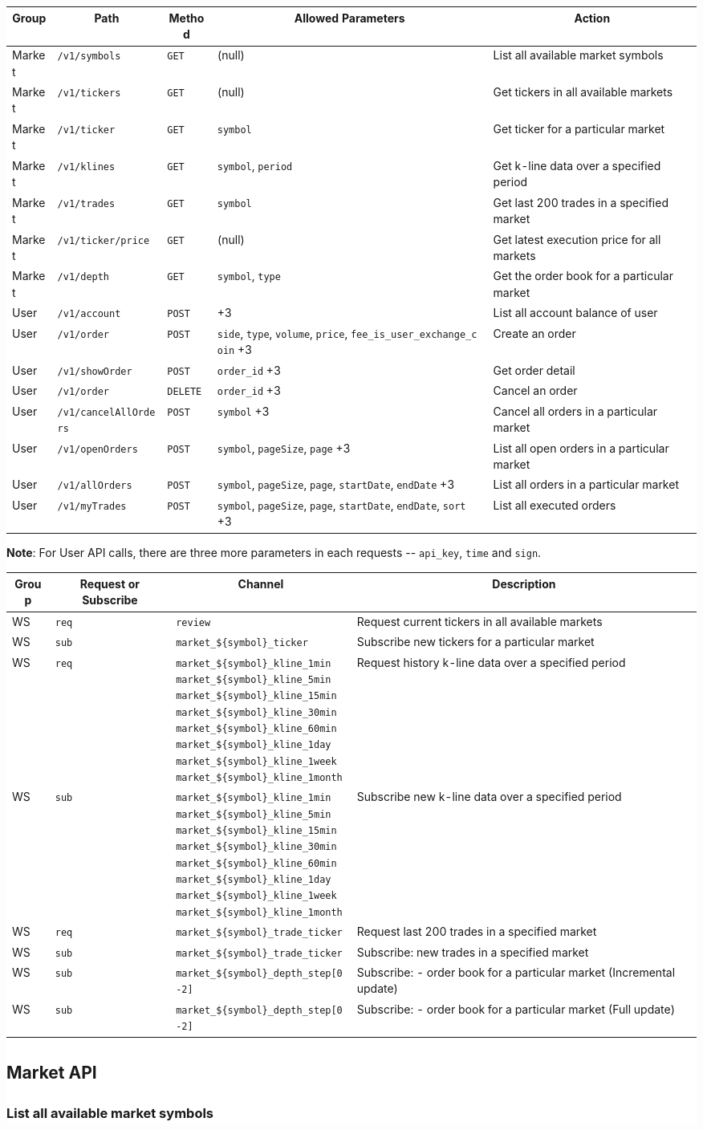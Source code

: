 | Group | Path | Method | Allowed Parameters | Action |
|-------|------|--------|--------------------|-------------|
| Market | `/v1/symbols` | `GET` | (null) | List all available market symbols|
| Market | `/v1/tickers` | `GET` | (null) | Get tickers in all available markets |
| Market | `/v1/ticker` | `GET` | `symbol` | Get ticker for a particular market | 
| Market | `/v1/klines` | `GET` | `symbol`, `period` | Get k-line data over a specified period |
| Market | `/v1/trades` | `GET` | `symbol` | Get last 200 trades in a specified market |
| Market | `/v1/ticker/price` | `GET` | (null) | Get latest execution price for all markets |
| Market | `/v1/depth` | `GET` | `symbol`, `type` | Get the order book for a particular market |
| User | `/v1/account` | `POST` | +3 | List all account balance of user |
| User | `/v1/order` | `POST` | `side`, `type`, `volume`, `price`, `fee_is_user_exchange_coin` +3 | Create an order |
| User | `/v1/showOrder` | `POST` | `order_id` +3 | Get order detail |
| User | `/v1/order` | `DELETE` | `order_id` +3 | Cancel an order |
| User | `/v1/cancelAllOrders` | `POST` | `symbol` +3 | Cancel all orders in a particular market |
| User | `/v1/openOrders` | `POST` | `symbol`, `pageSize`, `page` +3 | List all open orders in a particular market |
| User | `/v1/allOrders` | `POST` | `symbol`, `pageSize`, `page`, `startDate`, `endDate` +3 | List all orders in a particular market |
| User | `/v1/myTrades` | `POST` | `symbol`, `pageSize`, `page`, `startDate`, `endDate`, `sort` +3 | List all executed orders |

**Note**: For User API calls, there are three more parameters in each requests -- `api_key`, `time` and `sign`.


| Group | Request or Subscribe | Channel | Description |
|-------|---------|---------|-------------|
| WS | `req` | `review` | Request current tickers in all available markets |
| WS | `sub` | `market_${symbol}_ticker` | Subscribe new tickers for a particular market |
| WS | `req` | `market_${symbol}_kline_1min`<br>`market_${symbol}_kline_5min`<br>`market_${symbol}_kline_15min`<br>`market_${symbol}_kline_30min`<br>`market_${symbol}_kline_60min`<br>`market_${symbol}_kline_1day`<br>`market_${symbol}_kline_1week`<br>`market_${symbol}_kline_1month` | Request history k-line data over a specified period
| WS | `sub` | `market_${symbol}_kline_1min`<br>`market_${symbol}_kline_5min`<br>`market_${symbol}_kline_15min`<br>`market_${symbol}_kline_30min`<br>`market_${symbol}_kline_60min`<br>`market_${symbol}_kline_1day`<br>`market_${symbol}_kline_1week`<br>`market_${symbol}_kline_1month` | Subscribe new k-line data over a specified period
| WS | `req` | `market_${symbol}_trade_ticker` | Request last 200 trades in a specified market
| WS | `sub` | `market_${symbol}_trade_ticker` | Subscribe: new trades in a specified market
| WS | `sub` | `market_${symbol}_depth_step[0-2]` | Subscribe: - order book for a particular market (Incremental update)
| WS | `sub` | `market_${symbol}_depth_step[0-2]` | Subscribe: - order book for a particular market (Full update)

##  <span id="market-api">Market API</span>

### <span id="common-symbols">List all available market symbols</span>
